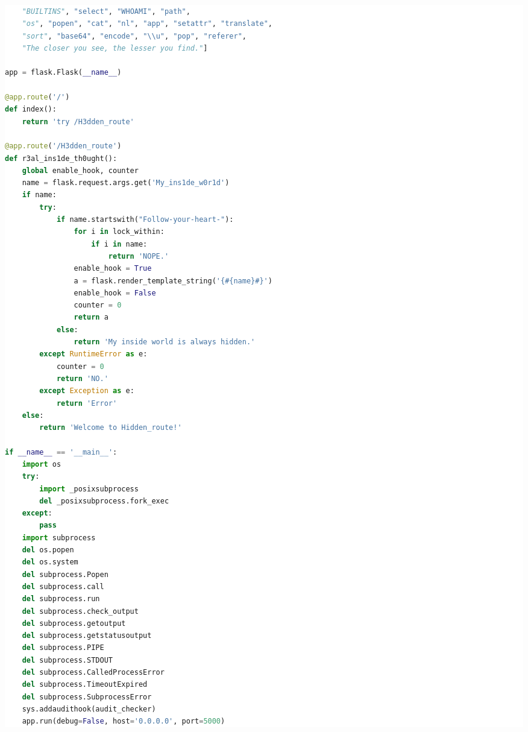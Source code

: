 ```python
    "BUILTINS", "select", "WHOAMI", "path",
    "os", "popen", "cat", "nl", "app", "setattr", "translate",
    "sort", "base64", "encode", "\\u", "pop", "referer",
    "The closer you see, the lesser you find."] 
        
app = flask.Flask(__name__)

@app.route('/')
def index():
    return 'try /H3dden_route'

@app.route('/H3dden_route')
def r3al_ins1de_th0ught():
    global enable_hook, counter
    name = flask.request.args.get('My_ins1de_w0r1d')
    if name:
        try:
            if name.startswith("Follow-your-heart-"):
                for i in lock_within:
                    if i in name:
                        return 'NOPE.'
                enable_hook = True
                a = flask.render_template_string('{#{name}#}')
                enable_hook = False
                counter = 0
                return a
            else:
                return 'My inside world is always hidden.'
        except RuntimeError as e:
            counter = 0
            return 'NO.'
        except Exception as e:
            return 'Error'
    else:
        return 'Welcome to Hidden_route!'

if __name__ == '__main__':
    import os
    try:
        import _posixsubprocess
        del _posixsubprocess.fork_exec
    except:
        pass
    import subprocess
    del os.popen
    del os.system
    del subprocess.Popen
    del subprocess.call
    del subprocess.run
    del subprocess.check_output
    del subprocess.getoutput
    del subprocess.getstatusoutput
    del subprocess.PIPE
    del subprocess.STDOUT
    del subprocess.CalledProcessError
    del subprocess.TimeoutExpired
    del subprocess.SubprocessError
    sys.addaudithook(audit_checker)
    app.run(debug=False, host='0.0.0.0', port=5000)
```
